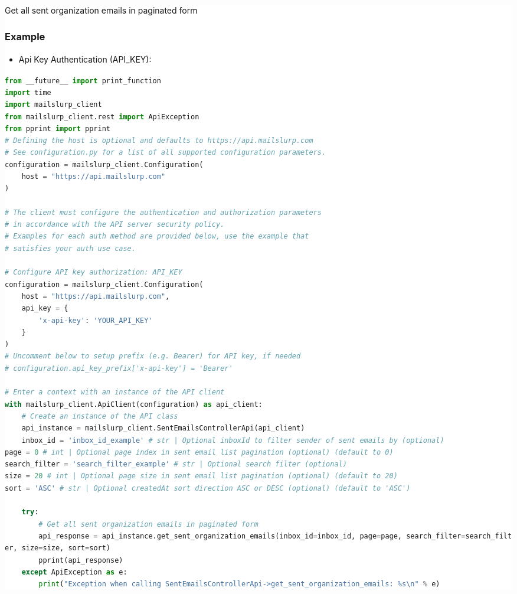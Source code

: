 Get all sent organization emails in paginated form

### Example

* Api Key Authentication (API_KEY):
```python
from __future__ import print_function
import time
import mailslurp_client
from mailslurp_client.rest import ApiException
from pprint import pprint
# Defining the host is optional and defaults to https://api.mailslurp.com
# See configuration.py for a list of all supported configuration parameters.
configuration = mailslurp_client.Configuration(
    host = "https://api.mailslurp.com"
)

# The client must configure the authentication and authorization parameters
# in accordance with the API server security policy.
# Examples for each auth method are provided below, use the example that
# satisfies your auth use case.

# Configure API key authorization: API_KEY
configuration = mailslurp_client.Configuration(
    host = "https://api.mailslurp.com",
    api_key = {
        'x-api-key': 'YOUR_API_KEY'
    }
)
# Uncomment below to setup prefix (e.g. Bearer) for API key, if needed
# configuration.api_key_prefix['x-api-key'] = 'Bearer'

# Enter a context with an instance of the API client
with mailslurp_client.ApiClient(configuration) as api_client:
    # Create an instance of the API class
    api_instance = mailslurp_client.SentEmailsControllerApi(api_client)
    inbox_id = 'inbox_id_example' # str | Optional inboxId to filter sender of sent emails by (optional)
page = 0 # int | Optional page index in sent email list pagination (optional) (default to 0)
search_filter = 'search_filter_example' # str | Optional search filter (optional)
size = 20 # int | Optional page size in sent email list pagination (optional) (default to 20)
sort = 'ASC' # str | Optional createdAt sort direction ASC or DESC (optional) (default to 'ASC')

    try:
        # Get all sent organization emails in paginated form
        api_response = api_instance.get_sent_organization_emails(inbox_id=inbox_id, page=page, search_filter=search_filter, size=size, sort=sort)
        pprint(api_response)
    except ApiException as e:
        print("Exception when calling SentEmailsControllerApi->get_sent_organization_emails: %s\n" % e)
```
